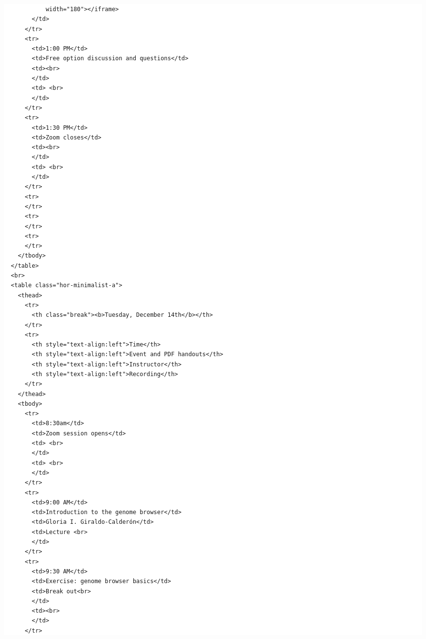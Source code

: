                 width="180"></iframe>
            </td>
          </tr>
          <tr>
            <td>1:00 PM</td>
            <td>Free option discussion and questions</td>
            <td><br>
            </td>
            <td> <br>
            </td>
          </tr>
          <tr>
            <td>1:30 PM</td>
            <td>Zoom closes</td>
            <td><br>
            </td>
            <td> <br>
            </td>
          </tr>
          <tr>
          </tr>
          <tr>
          </tr>
          <tr>
          </tr>
        </tbody>
      </table>
      <br>
      <table class="hor-minimalist-a">
        <thead>
          <tr>
            <th class="break"><b>Tuesday, December 14th</b></th>
          </tr>
          <tr>
            <th style="text-align:left">Time</th>
            <th style="text-align:left">Event and PDF handouts</th>
            <th style="text-align:left">Instructor</th>
            <th style="text-align:left">Recording</th>
          </tr>
        </thead>
        <tbody>
          <tr>
            <td>8:30am</td>
            <td>Zoom session opens</td>
            <td> <br>
            </td>
            <td> <br>
            </td>
          </tr>
          <tr>
            <td>9:00 AM</td>
            <td>Introduction to the genome browser</td>
            <td>Gloria I. Giraldo-Calderón</td>
            <td>Lecture <br>
            </td>
          </tr>
          <tr>
            <td>9:30 AM</td>
            <td>Exercise: genome browser basics</td>
            <td>Break out<br>
            </td>
            <td><br>
            </td>
          </tr>